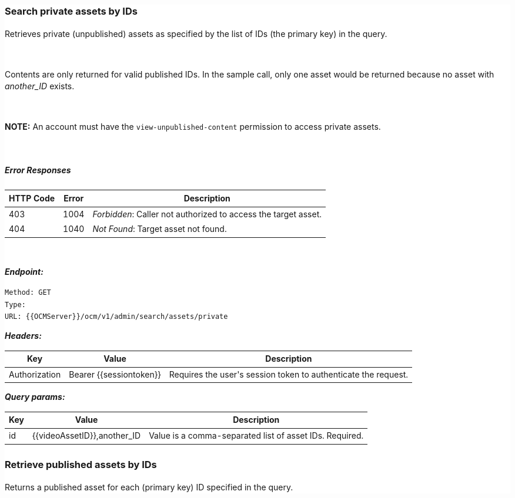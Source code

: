 

### Search private assets by IDs


Retrieves private (unpublished) assets as specified by the list of IDs (the primary key) in the query.

<br>

Contents are only returned for valid published IDs. In the sample call, only one asset would be returned because no asset with *another_ID* exists.

<br/>

**NOTE:** An account must have the `view-unpublished-content` permission to access private assets.

<br>

##### Error Responses
|HTTP Code	|Error	|Description|
|---		|---	|---		|
|403		|1004	|*Forbidden*: Caller not authorized to access the target asset.|
|404		|1040	|*Not Found*: Target asset not found.|

<br/>




***Endpoint:***

```bash
Method: GET
Type: 
URL: {{OCMServer}}/ocm/v1/admin/search/assets/private
```


***Headers:***

| Key | Value | Description |
| --- | ------|-------------|
| Authorization | Bearer {{sessiontoken}} | Requires the user's session token to authenticate the request. |



***Query params:***

| Key | Value | Description |
| --- | ------|-------------|
| id | {{videoAssetID}},another_ID | Value is a comma-separated list of asset IDs. Required. |



### Retrieve published assets by IDs


Returns a published asset for each (primary key) ID specified in the query.
